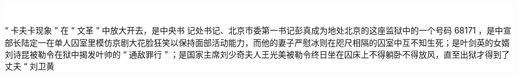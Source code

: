   </span>
 </p>
 <p class="p1">
  <span class="s1">
  </span>
  <br/>
 </p>
 <p class="p2">
  <span class="s2">
   “
  </span>
  <span class="s1">
   卡夫卡现象
  </span>
  <span class="s2">
   ”
  </span>
  <span class="s1">
   在
  </span>
  <span class="s2">
   “
  </span>
  <span class="s1">
   文革
  </span>
  <span class="s2">
   ”
  </span>
  <span class="s1">
   中放大开去，是中央书
  </span>
  <span class="s2">
   <span class="Apple-converted-space">
   </span>
  </span>
  <span class="s1">
   记处书记、北京市委第一书记彭真成为地处北京的这座监狱中的一个号码
  </span>
  <span class="s2">
   68171
  </span>
  <span class="s1">
   ，是中宣部长陆定一在单人囚室里模仿京剧大花脸狂笑以保持面部活动能力，而他的妻子严慰冰则在咫尺相隔的囚室中互不知生死；是叶剑英的女婿刘诗昆被勒令在狱中揭发叶帅的
  </span>
  <span class="s2">
   “
  </span>
  <span class="s1">
   通敌罪行
  </span>
  <span class="s2">
   ”
  </span>
  <span class="s1">
   ；是国家主席刘少奇夫人王光美被勒令终日坐在囚床上不得躺卧不得放风，直至出狱才得到了丈夫
  </span>
  <span class="s2">
   “
  </span>
  <span class="s1">
   刘卫黄
  </span>
  <span class="s2">